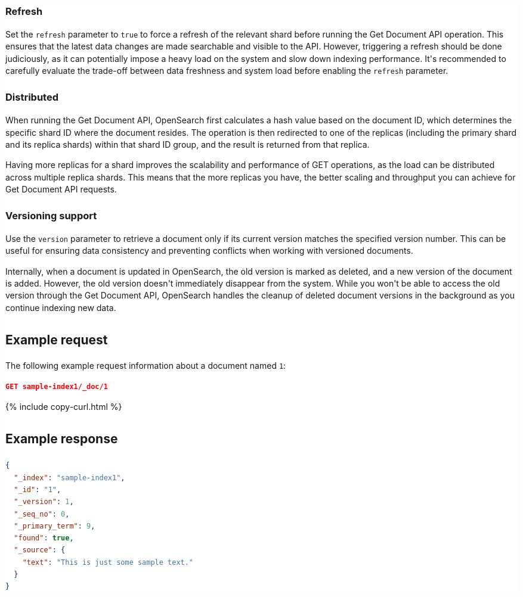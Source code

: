 
### Refresh

Set the `refresh` parameter to `true` to force a refresh of the relevant shard before running the Get Document API operation. This ensures that the latest data changes are made searchable and visible to the API. However, triggering a refresh should be done judiciously, as it can potentially impose a heavy load on the system and slow down indexing performance. It's recommended to carefully evaluate the trade-off between data freshness and system load before enabling the `refresh` parameter.

### Distributed

When running the Get Document API, OpenSearch first calculates a hash value based on the document ID, which determines the specific shard ID where the document resides. The operation is then redirected to one of the replicas (including the primary shard and its replica shards) within that shard ID group, and the result is returned from that replica.

Having more replicas for a shard improves the scalability and performance of GET operations, as the load can be distributed across multiple replica shards. This means that the more replicas you have, the better scaling and throughput you can achieve for Get Document API requests.

### Versioning support

Use the `version` parameter to retrieve a document only if its current version matches the specified version number. This can be useful for ensuring data consistency and preventing conflicts when working with versioned documents.

Internally, when a document is updated in OpenSearch, the old version is marked as deleted, and a new version of the document is added. However, the old version doesn't immediately disappear from the system. While you won't be able to access the old version through the Get Document API, OpenSearch handles the cleanup of deleted document versions in the background as you continue indexing new data.

## Example request

The following example request information about a document named `1`:

```json
GET sample-index1/_doc/1
```
{% include copy-curl.html %}


## Example response
```json
{
  "_index": "sample-index1",
  "_id": "1",
  "_version": 1,
  "_seq_no": 0,
  "_primary_term": 9,
  "found": true,
  "_source": {
    "text": "This is just some sample text."
  }
}
```
